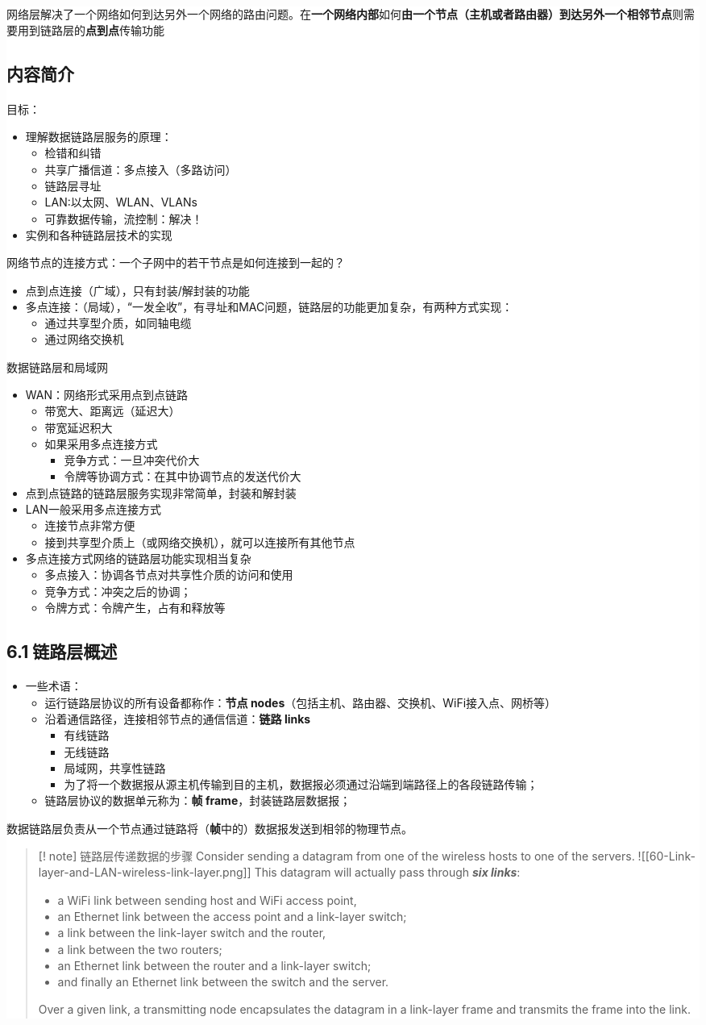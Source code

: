 网络层解决了一个网络如何到达另外一个网络的路由问题。在**一个网络内部**如何**由一个节点（主机或者路由器）到达另外一个相邻节点**则需要用到链路层的**点到点**传输功能

## 内容简介

目标：
- 理解数据链路层服务的原理：
    - 检错和纠错
    - 共享广播信道：多点接入（多路访问）
    - 链路层寻址
    - LAN:以太网、WLAN、VLANs
    - 可靠数据传输，流控制：解决！
- 实例和各种链路层技术的实现

网络节点的连接方式：一个子网中的若干节点是如何连接到一起的？
- 点到点连接（广域），只有封装/解封装的功能
- 多点连接：（局域），“一发全收”，有寻址和MAC问题，链路层的功能更加复杂，有两种方式实现：
    - 通过共享型介质，如同轴电缆
    - 通过网络交换机

数据链路层和局域网
- WAN：网络形式采用点到点链路
    - 带宽大、距离远（延迟大）
    - 带宽延迟积大
    - 如果采用多点连接方式
        - 竞争方式：一旦冲突代价大
        - 令牌等协调方式：在其中协调节点的发送代价大
- 点到点链路的链路层服务实现非常简单，封装和解封装
- LAN一般采用多点连接方式
    - 连接节点非常方便
    - 接到共享型介质上（或网络交换机），就可以连接所有其他节点
- 多点连接方式网络的链路层功能实现相当复杂
    - 多点接入：协调各节点对共享性介质的访问和使用
    - 竞争方式：冲突之后的协调；
    - 令牌方式：令牌产生，占有和释放等

## 6.1 链路层概述

- 一些术语：
    - 运行链路层协议的所有设备都称作：**节点 nodes**（包括主机、路由器、交换机、WiFi接入点、网桥等）
    - 沿着通信路径，连接相邻节点的通信信道：**链路 links**
        - 有线链路
        - 无线链路
        - 局域网，共享性链路
        - 为了将一个数据报从源主机传输到目的主机，数据报必须通过沿端到端路径上的各段链路传输；
    - 链路层协议的数据单元称为：**帧 frame**，封装链路层数据报；

数据链路层负责从一个节点通过链路将（**帧**中的）数据报发送到相邻的物理节点。     

>[! note] 链路层传递数据的步骤
> Consider sending a datagram from one of the wireless hosts to one of the servers.
> ![[60-Link-layer-and-LAN-wireless-link-layer.png]]
> This datagram will actually pass through ***six links***:
> - a WiFi link between sending host and WiFi access point,
> - an Ethernet link between the access point and a link-layer switch;
> - a link between the link-layer switch and the router,
> - a link between the two routers;
> - an Ethernet link between the router and a link-layer switch; 
> - and finally an Ethernet link between the switch and the server.
> 
> Over a given link, a transmitting node encapsulates the datagram in a link-layer frame and transmits the frame into the link.
